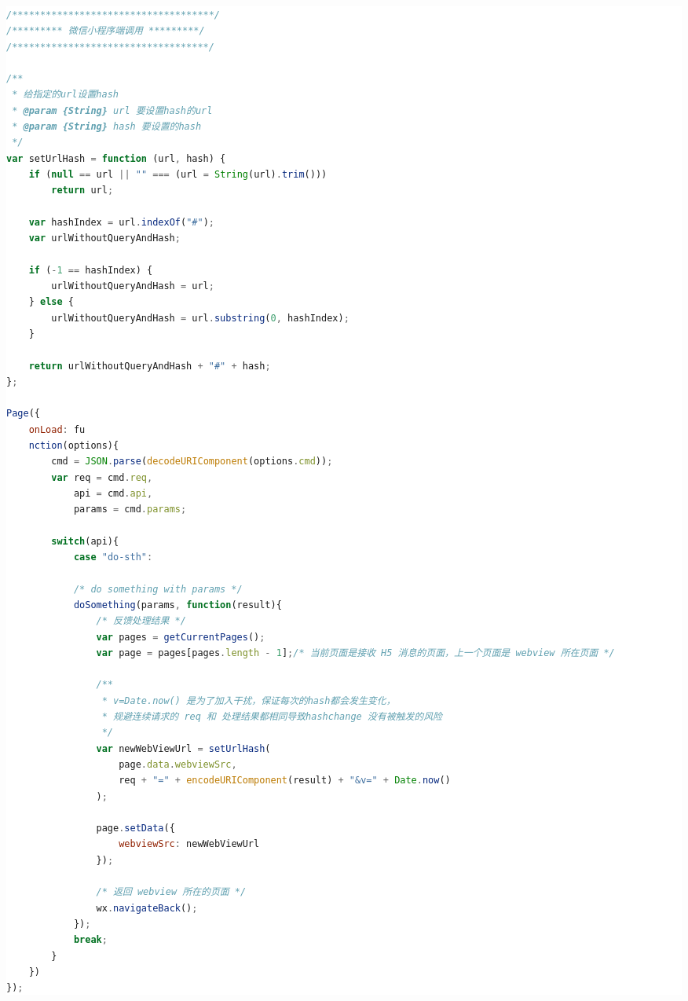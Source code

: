 ```js
/************************************/
/********* 微信小程序端调用 *********/
/***********************************/

/**
 * 给指定的url设置hash
 * @param {String} url 要设置hash的url
 * @param {String} hash 要设置的hash
 */
var setUrlHash = function (url, hash) {
	if (null == url || "" === (url = String(url).trim()))
		return url;

	var hashIndex = url.indexOf("#");
	var urlWithoutQueryAndHash;

	if (-1 == hashIndex) {
		urlWithoutQueryAndHash = url;
	} else {
		urlWithoutQueryAndHash = url.substring(0, hashIndex);
	}

	return urlWithoutQueryAndHash + "#" + hash;
};

Page({
	onLoad: fu
	nction(options){
		cmd = JSON.parse(decodeURIComponent(options.cmd));
		var req = cmd.req,
			api = cmd.api,
			params = cmd.params;
		
		switch(api){
			case "do-sth":
			
			/* do something with params */
			doSomething(params, function(result){
				/* 反馈处理结果 */
				var pages = getCurrentPages();
				var page = pages[pages.length - 1];/* 当前页面是接收 H5 消息的页面，上一个页面是 webview 所在页面 */
				
				/**
				 * v=Date.now() 是为了加入干扰，保证每次的hash都会发生变化，
				 * 规避连续请求的 req 和 处理结果都相同导致hashchange 没有被触发的风险
				 */
				var newWebViewUrl = setUrlHash(
					page.data.webviewSrc,
					req + "=" + encodeURIComponent(result) + "&v=" + Date.now()
				);
				
				page.setData({
					webviewSrc: newWebViewUrl
				});
				
				/* 返回 webview 所在的页面 */
				wx.navigateBack();
			});
			break;
		}
	})
});
```